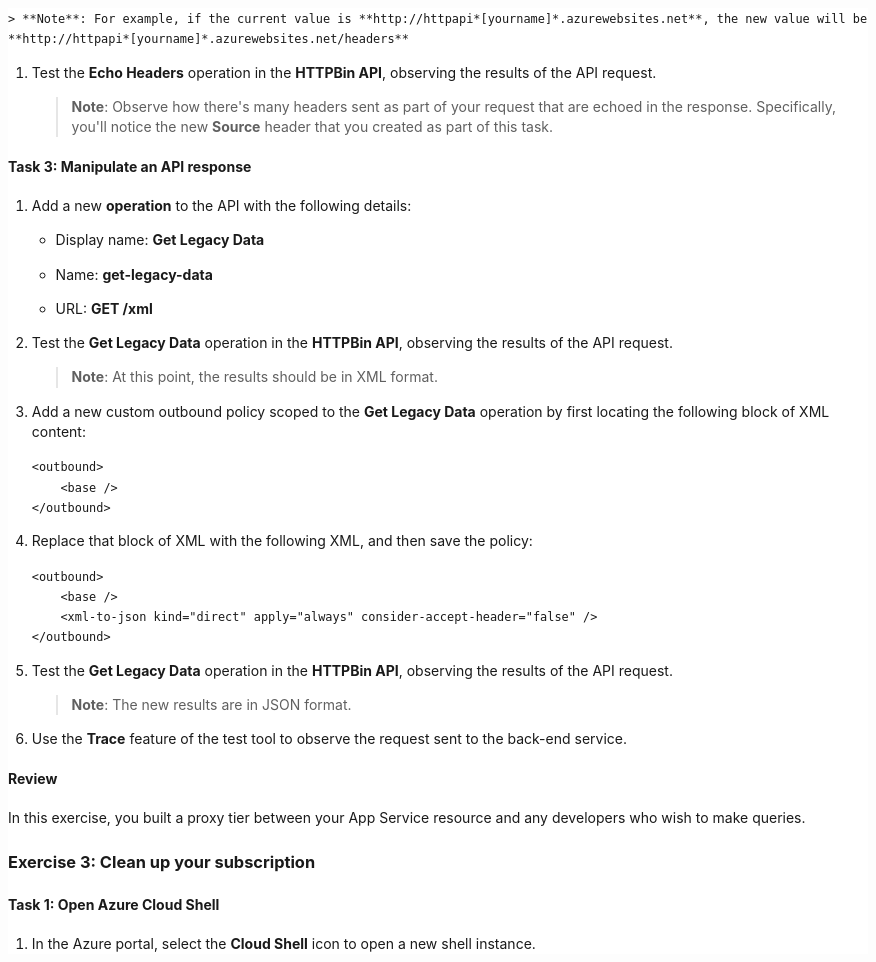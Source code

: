    > **Note**: For example, if the current value is **http://httpapi*[yourname]*.azurewebsites.net**, the new value will be **http://httpapi*[yourname]*.azurewebsites.net/headers**

1.  Test the **Echo Headers** operation in the **HTTPBin API**, observing the results of the API request.

    > **Note**: Observe how there's many headers sent as part of your request that are echoed in the response. Specifically, you'll notice the new **Source** header that you created as part of this task.

#### Task 3: Manipulate an API response

1.  Add a new **operation** to the API with the following details:
    
    -   Display name: **Get Legacy Data**

    -   Name: **get-legacy-data**

    -   URL: **GET /xml**

1.  Test the **Get Legacy Data** operation in the **HTTPBin API**, observing the results of the API request.

    > **Note**: At this point, the results should be in XML format.

1.  Add a new custom outbound policy scoped to the **Get Legacy Data** operation by first locating the following block of XML content:

    ```
    <outbound>
        <base />
    </outbound>
    ```

1.  Replace that block of XML with the following XML, and then save the policy:
    
    ```
    <outbound>
        <base />
        <xml-to-json kind="direct" apply="always" consider-accept-header="false" />
    </outbound>
    ```

1.  Test the **Get Legacy Data** operation in the **HTTPBin API**, observing the results of the API request.

    > **Note**: The new results are in JSON format.

1.  Use the **Trace** feature of the test tool to observe the request sent to the back-end service.

#### Review

In this exercise, you built a proxy tier between your App Service resource and any developers who wish to make queries.

### Exercise 3: Clean up your subscription 

#### Task 1: Open Azure Cloud Shell

1.  In the Azure portal, select the **Cloud Shell** icon to open a new shell instance.

